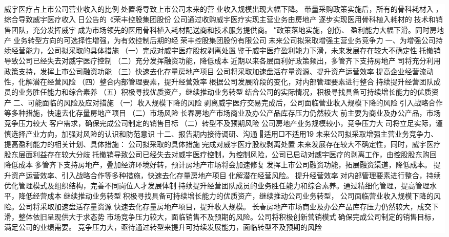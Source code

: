 威宇医疗占上市公司营业收入的比例
处置将导致上市公司未来的营
业收入规模出现大幅下降。
带量采购政策实施后，所有的骨科耗材入
，综合导致威宇医疗收入
日公告的《荣丰控股集团股份
公司通过收购威宇医疗实现主营业务由房地产
逐步实现医用骨科植入耗材的
技术和销售团队，充分发挥威宇
成为市场领先的医用骨科植入耗材配送商和技术服务提供商。
”政策落地实施，创伤、
盈利能力大幅下滑。同时房地产
业务转型方向的可选择性增强，为有效控制后期的经
荣丰控股集团股份有限公司
未来公司拟采取增强主营业务竞争力
一、为增强公司持续经营能力，公司拟采取的具体措施
（一）完成对威宇医疗股权剥离处置
鉴于威宇医疗盈利能力下滑，未来发展存在较大不确定性
托撤销导致公司已经失去对威宇医疗控制
（二）充分发挥融资功能，降低成本
近期以来各层面利好政策频出，多管齐下支持房地产
司将充分利用政策支持，发挥上市公司融资功能
（三）快速去化存量房地产项目
公司将采取加速盘活存量资源、提升资产运营效率
提高企业经营流动性，化解潜在经营风险
（四）整合内部管理要素，提升经营效率
根据公司发展阶段的变化，对内部管理要素进行整合
持续提升经营团队成员的业务胜任能力和综合素养
（五）积极寻找优质资产，继续推动业务转型
结合公司的实际情况，积极寻找具备可持续增长能力的优质资产
二、可能面临的风险及应对措施
（一）收入规模下降的风险
剥离威宇医疗交易完成后，公司面临营业收入规模下降的风险
引入战略合作等多种措施，快速去化存量房地产项目
（二）市场风险
长春房地产市场商业及办公产品库存压力仍然较大
前主要为商业及办公产品，市场竞争压力较大
客户需求，确保完成公司制定的销售目标
（二）转型不及预期风险
公司房地产业务规模较小，竞争压力大
司将立足实际，谨慎选择产业方向，加强对风险的认识和防范意识
十二、报告期内接待调研、沟通
适用□不适用19
未来公司拟采取增强主营业务竞争力、提高盈利能力的相关计划、具体措施：
公司拟采取的具体措施
完成对威宇医疗股权剥离处置
未来发展存在较大不确定性，同时，威宇医疗股东层面利益存在较大分歧
托撤销导致公司已经失去对威宇医疗控制，为控制风险，公司已启动对威宇医疗的剥离工作，由控股股东购回
降低成本
多管齐下支持房地产，叠加经济环境好转，预计房地产市场将会加速修复
发挥上市公司融资功能，拓展融资渠道，降低成本。
提升资产运营效率、引入战略合作等多种措施，快速去化存量房地产项目
化解潜在经营风险。
提升经营效率
对内部管理要素进行整合，持续优化管理模式及组织结构，完善不同岗位人才发展体制
持续提升经营团队成员的业务胜任能力和综合素养。通过精细化管理，提高管理水平，降低经营成本
继续推动业务转型
积极寻找具备可持续增长能力的优质资产，继续推动公司业务转型，
公司面临营业收入规模下降的风险。公司将采取加速盘活存量资源
快速去化存量房地产项目，提升收入规模。
长春房地产市场商业及办公产品库存压力仍然较大，成交下滑，整体依旧呈现供大于求态势
市场竞争压力较大，面临销售不及预期的风险。公司将积极创新营销模式
确保完成公司制定的销售目标，满足公司的业绩需要。
竞争压力大，亟待通过转型来提升可持续发展能力，面临转型不及预期的风险